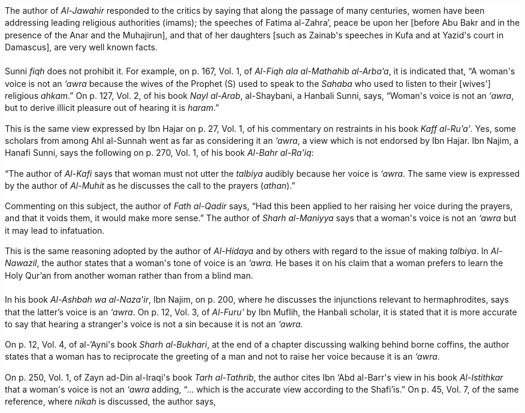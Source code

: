 The author of *Al-Jawahir* responded to the critics by saying that along
the passage of many centuries, women have been addressing leading
religious authorities (imams); the speeches of Fatima al-Zahra’, peace
be upon her [before Abu Bakr and in the presence of the Anar and the
Muhajirun], and that of her daughters [such as Zainab's speeches in Kufa
and at Yazid's court in Damascus], are very well known facts.  
    
 Sunni *fiqh* does not prohibit it. For example, on p. 167, Vol. 1, of
*Al-Fiqh ala al-Mathahib al-Arba’a*, it is indicated that, “A woman's
voice is not an *‘awra* because the wives of the Prophet (S) used to
speak to the *Sahaba* who used to listen to their [wives'] religious
*ahkam*.” On p. 127, Vol. 2, of his book *Nayl al-Arab*, al-Shaybani, a
Hanbali Sunni, says, “Woman's voice is not an *‘awra*, but to derive
illicit pleasure out of hearing it is *haram*.”

This is the same view expressed by Ibn Hajar on p. 27, Vol. 1, of his
commentary on restraints in his book *Kaff al-Ru’a’*. Yes, some scholars
from among Ahl al-Sunnah went as far as considering it an *‘awra*, a
view which is not endorsed by Ibn Hajar. Ibn Najim, a Hanafi Sunni, says
the following on p. 270, Vol. 1, of his book *Al-Bahr al-Ra'iq*:

“The author of *Al-Kafi* says that woman must not utter the *talbiya*
audibly because her voice is *‘awra*. The same view is expressed by the
author of *Al-Muhit* as he discusses the call to the prayers (*athan*).”

Commenting on this subject, the author of *Fath al-Qadir* says, “Had
this been applied to her raising her voice during the prayers, and that
it voids them, it would make more sense.” The author of *Sharh
al-Maniyya* says that a woman's voice is not an *‘awra* but it may lead
to infatuation.

This is the same reasoning adopted by the author of *Al-Hidaya* and by
others with regard to the issue of making *talbiya*. In *Al-Nawazil*,
the author states that a woman's tone of voice is an *‘awra.* He bases
it on his claim that a woman prefers to learn the Holy Qur’an from
another woman rather than from a blind man.  
    
 In his book *Al-Ashbah wa al-Naza'ir*, Ibn Najim, on p. 200, where he
discusses the injunctions relevant to hermaphrodites, says that the
latter’s voice is an *‘awra*. On p. 12, Vol. 3, of *Al-Furu’* by Ibn
Muflih, the Hanbali scholar, it is stated that it is more accurate to
say that hearing a stranger's voice is not a sin because it is not an
*‘awra*.

On p. 12, Vol. 4, of al-’Ayni's book *Sharh al-Bukhari*, at the end of a
chapter discussing walking behind borne coffins, the author states that
a woman has to reciprocate the greeting of a man and not to raise her
voice because it is an *‘awra*.

On p. 250, Vol. 1, of Zayn ad-Din al-Iraqi's book *Tarh al-Tathrib*, the
author cites Ibn ‘Abd al-Barr's view in his book *Al-Istithkar* that a
woman's voice is not an *‘awra* adding, “... which is the accurate view
according to the Shafi’is.” On p. 45, Vol. 7, of the same reference,
where *nikah* is discussed, the author says,


[^1]: as-Saduq, Amali, p. 86, majlis 29.
[^2]: al-Muttaqi al-Hindi, Kanz al-’Ummal, Vol. 1, p. 147.
[^3]: Kanz al-’Ummal, Vol. 1, p. 148.
[^4]: al-Nawari, Al-Lulu’ wal Marjan, p. 47. Majmu’at Shaikh Waram, p.
[^5]: Tafsir al-Manar, Vol. 8, p. 301.
[^6]: Al-Ta’rifat, p. 48.
[^7]: al-Tusi, Al-Thahthib, Vol. 2, p. 108, “Kitab al-Makasib.” ‘Allama
[^8]: al-Hurr al-’Amili, Al-Wasa’il, Vol. 3, p. 25, chapter 106, in the
[^9]: Ibn Qawlawayh al-Qummi, Kamil al-Ziyarat, p. 325, chapter 108, at
